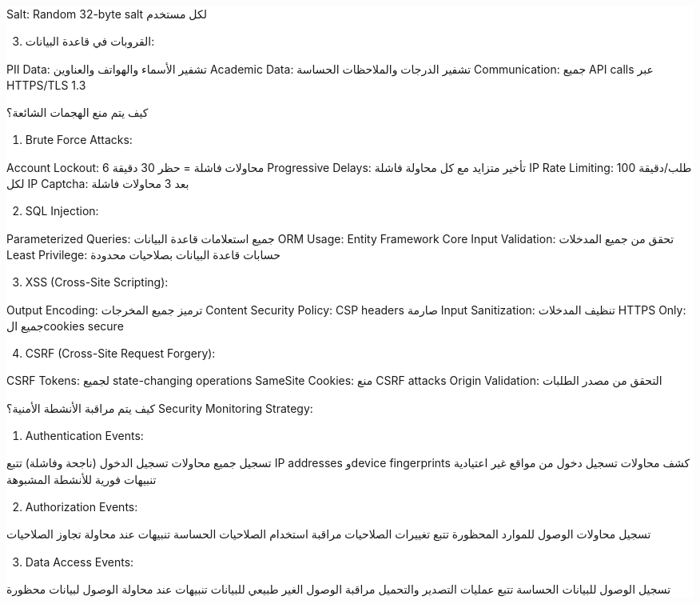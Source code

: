 
Salt: Random 32-byte salt لكل مستخدم

3. القروبات في قاعدة البيانات:

PII Data: تشفير الأسماء والهواتف والعناوين
Academic Data: تشفير الدرجات والملاحظات الحساسة
Communication: جميع API calls عبر HTTPS/TLS 1.3

كيف يتم منع الهجمات الشائعة؟
1. Brute Force Attacks:

Account Lockout: 6 محاولات فاشلة = حظر 30 دقيقة
Progressive Delays: تأخير متزايد مع كل محاولة فاشلة
IP Rate Limiting: 100 طلب/دقيقة لكل IP
Captcha: بعد 3 محاولات فاشلة

2. SQL Injection:

Parameterized Queries: جميع استعلامات قاعدة البيانات
ORM Usage: Entity Framework Core
Input Validation: تحقق من جميع المدخلات
Least Privilege: حسابات قاعدة البيانات بصلاحيات محدودة

3. XSS (Cross-Site Scripting):

Output Encoding: ترميز جميع المخرجات
Content Security Policy: CSP headers صارمة
Input Sanitization: تنظيف المدخلات
HTTPS Only: جميع الcookies secure

4. CSRF (Cross-Site Request Forgery):

CSRF Tokens: لجميع state-changing operations
SameSite Cookies: منع CSRF attacks
Origin Validation: التحقق من مصدر الطلبات

كيف يتم مراقبة الأنشطة الأمنية؟
Security Monitoring Strategy:
1. Authentication Events:

تسجيل جميع محاولات تسجيل الدخول (ناجحة وفاشلة)
تتبع IP addresses وdevice fingerprints
كشف محاولات تسجيل دخول من مواقع غير اعتيادية
تنبيهات فورية للأنشطة المشبوهة

2. Authorization Events:

تسجيل محاولات الوصول للموارد المحظورة
تتبع تغييرات الصلاحيات
مراقبة استخدام الصلاحيات الحساسة
تنبيهات عند محاولة تجاوز الصلاحيات

3. Data Access Events:

تسجيل الوصول للبيانات الحساسة
تتبع عمليات التصدير والتحميل
مراقبة الوصول الغير طبيعي للبيانات
تنبيهات عند محاولة الوصول لبيانات محظورة
